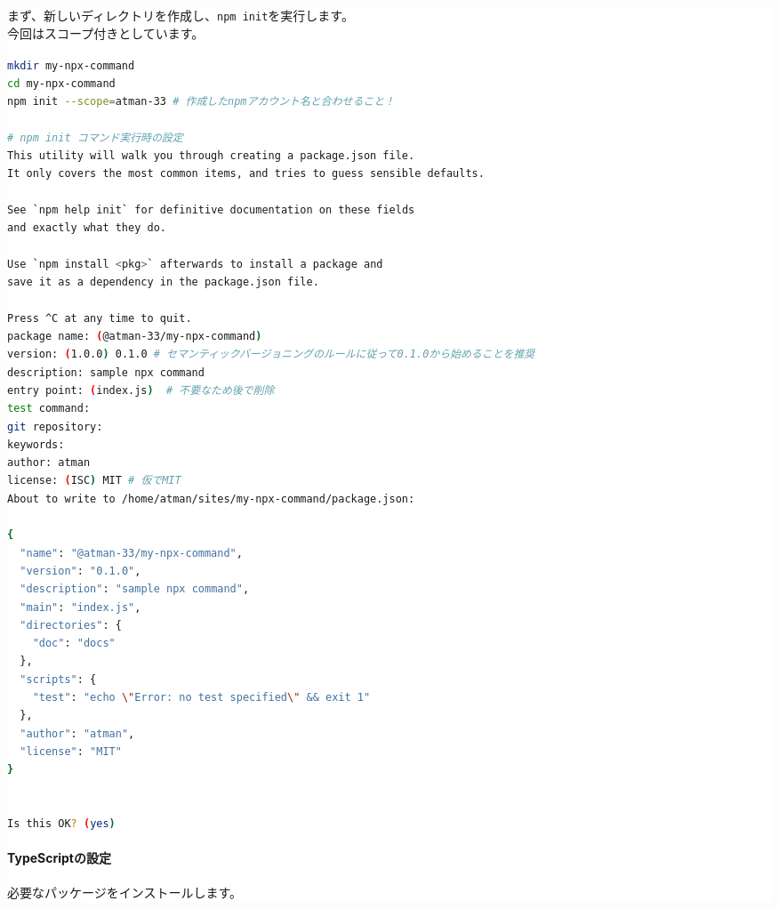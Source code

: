 まず、新しいディレクトリを作成し、`npm init`を実行します。  
今回はスコープ付きとしています。

```sh
mkdir my-npx-command
cd my-npx-command
npm init --scope=atman-33 # 作成したnpmアカウント名と合わせること！

# npm init コマンド実行時の設定
This utility will walk you through creating a package.json file.
It only covers the most common items, and tries to guess sensible defaults.

See `npm help init` for definitive documentation on these fields
and exactly what they do.

Use `npm install <pkg>` afterwards to install a package and
save it as a dependency in the package.json file.

Press ^C at any time to quit.
package name: (@atman-33/my-npx-command) 
version: (1.0.0) 0.1.0 # セマンティックバージョニングのルールに従って0.1.0から始めることを推奨
description: sample npx command
entry point: (index.js)  # 不要なため後で削除
test command: 
git repository: 
keywords: 
author: atman
license: (ISC) MIT # 仮でMIT
About to write to /home/atman/sites/my-npx-command/package.json:

{
  "name": "@atman-33/my-npx-command",
  "version": "0.1.0",
  "description": "sample npx command",
  "main": "index.js",
  "directories": {
    "doc": "docs"
  },
  "scripts": {
    "test": "echo \"Error: no test specified\" && exit 1"
  },
  "author": "atman",
  "license": "MIT"
}


Is this OK? (yes)
```

#### TypeScriptの設定

必要なパッケージをインストールします。
